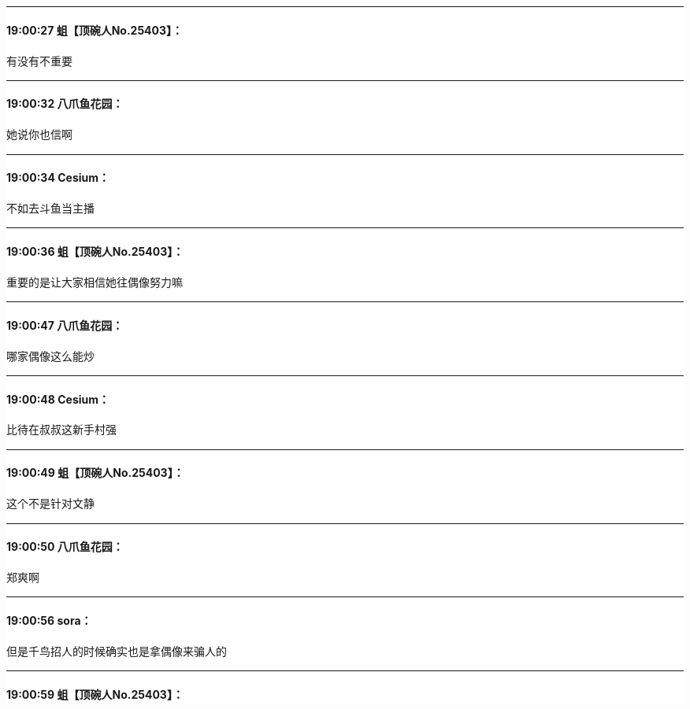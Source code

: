 *****

#### 19:00:27  蛆【顶碗人No.25403】：

有没有不重要

*****

#### 19:00:32  八爪鱼花园：

她说你也信啊

*****

#### 19:00:34  Cesium：

不如去斗鱼当主播

*****

#### 19:00:36  蛆【顶碗人No.25403】：

重要的是让大家相信她往偶像努力嘛

*****

#### 19:00:47  八爪鱼花园：

哪家偶像这么能炒

*****

#### 19:00:48  Cesium：

比待在叔叔这新手村强

*****

#### 19:00:49  蛆【顶碗人No.25403】：

这个不是针对文静

*****

#### 19:00:50  八爪鱼花园：

郑爽啊

*****

#### 19:00:56  sora：

但是千鸟招人的时候确实也是拿偶像来骗人的

*****

#### 19:00:59  蛆【顶碗人No.25403】：
